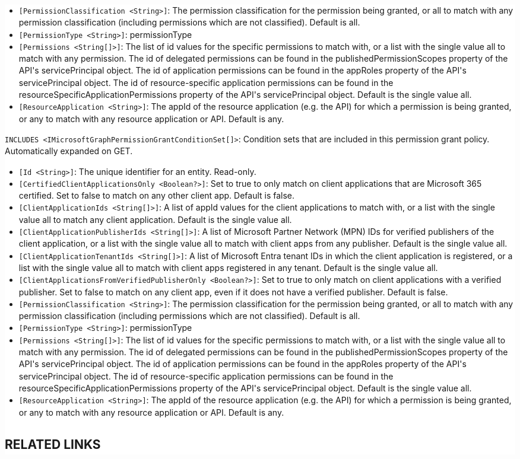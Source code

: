  - `[PermissionClassification <String>]`: The permission classification for the permission being granted, or all to match with any permission classification (including permissions which are not classified). Default is all.
  - `[PermissionType <String>]`: permissionType
  - `[Permissions <String[]>]`: The list of id values for the specific permissions to match with, or a list with the single value all to match with any permission. The id of delegated permissions can be found in the publishedPermissionScopes property of the API's servicePrincipal object. The id of application permissions can be found in the appRoles property of the API's servicePrincipal object. The id of resource-specific application permissions can be found in the resourceSpecificApplicationPermissions property of the API's servicePrincipal object. Default is the single value all.
  - `[ResourceApplication <String>]`: The appId of the resource application (e.g. the API) for which a permission is being granted, or any to match with any resource application or API. Default is any.

`INCLUDES <IMicrosoftGraphPermissionGrantConditionSet[]>`: Condition sets that are included in this permission grant policy. Automatically expanded on GET.
  - `[Id <String>]`: The unique identifier for an entity. Read-only.
  - `[CertifiedClientApplicationsOnly <Boolean?>]`: Set to true to only match on client applications that are Microsoft 365 certified. Set to false to match on any other client app. Default is false.
  - `[ClientApplicationIds <String[]>]`: A list of appId values for the client applications to match with, or a list with the single value all to match any client application. Default is the single value all.
  - `[ClientApplicationPublisherIds <String[]>]`: A list of Microsoft Partner Network (MPN) IDs for verified publishers of the client application, or a list with the single value all to match with client apps from any publisher. Default is the single value all.
  - `[ClientApplicationTenantIds <String[]>]`: A list of Microsoft Entra tenant IDs in which the client application is registered, or a list with the single value all to match with client apps registered in any tenant. Default is the single value all.
  - `[ClientApplicationsFromVerifiedPublisherOnly <Boolean?>]`: Set to true to only match on client applications with a verified publisher. Set to false to match on any client app, even if it does not have a verified publisher. Default is false.
  - `[PermissionClassification <String>]`: The permission classification for the permission being granted, or all to match with any permission classification (including permissions which are not classified). Default is all.
  - `[PermissionType <String>]`: permissionType
  - `[Permissions <String[]>]`: The list of id values for the specific permissions to match with, or a list with the single value all to match with any permission. The id of delegated permissions can be found in the publishedPermissionScopes property of the API's servicePrincipal object. The id of application permissions can be found in the appRoles property of the API's servicePrincipal object. The id of resource-specific application permissions can be found in the resourceSpecificApplicationPermissions property of the API's servicePrincipal object. Default is the single value all.
  - `[ResourceApplication <String>]`: The appId of the resource application (e.g. the API) for which a permission is being granted, or any to match with any resource application or API. Default is any.

## RELATED LINKS

